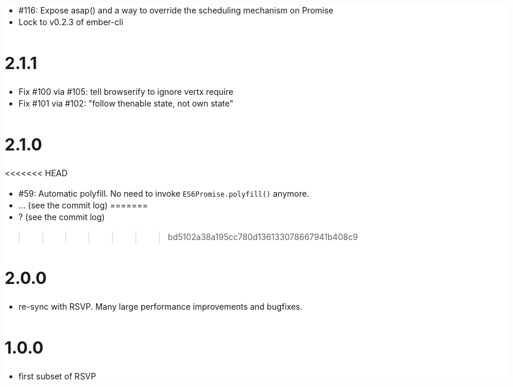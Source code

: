 * #116: Expose asap() and a way to override the scheduling mechanism on Promise
* Lock to v0.2.3 of ember-cli

# 2.1.1

* Fix #100 via #105: tell browserify to ignore vertx require
* Fix #101 via #102: "follow thenable state, not own state"

# 2.1.0

<<<<<<< HEAD
* #59: Automatic polyfill. No need to invoke `ES6Promise.polyfill()` anymore.
* ... (see the commit log)
=======
* ? (see the commit log)
>>>>>>> bd5102a38a195cc780d136133078667941b408c9

# 2.0.0

* re-sync with RSVP. Many large performance improvements and bugfixes.

# 1.0.0

* first subset of RSVP
